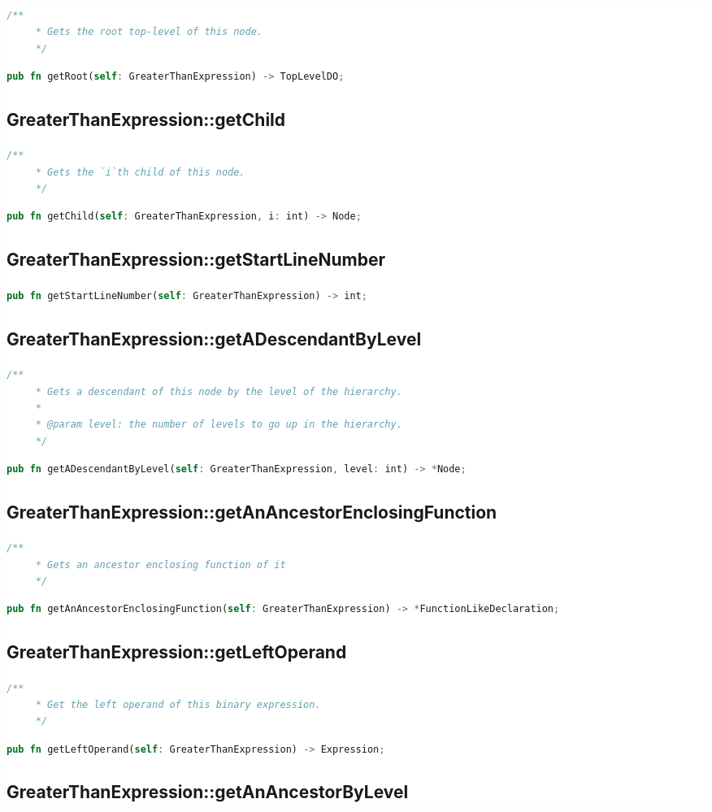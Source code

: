 ```rust
/**
     * Gets the root top-level of this node. 
     */
```
```rust
pub fn getRoot(self: GreaterThanExpression) -> TopLevelDO;
```
## GreaterThanExpression::getChild

```rust
/**
     * Gets the `i`th child of this node.
     */
```
```rust
pub fn getChild(self: GreaterThanExpression, i: int) -> Node;
```
## GreaterThanExpression::getStartLineNumber

```rust
pub fn getStartLineNumber(self: GreaterThanExpression) -> int;
```
## GreaterThanExpression::getADescendantByLevel

```rust
/**
     * Gets a descendant of this node by the level of the hierarchy.
     *
     * @param level: the number of levels to go up in the hierarchy.
     */
```
```rust
pub fn getADescendantByLevel(self: GreaterThanExpression, level: int) -> *Node;
```
## GreaterThanExpression::getAnAncestorEnclosingFunction

```rust
/**
     * Gets an ancestor enclosing function of it
     */
```
```rust
pub fn getAnAncestorEnclosingFunction(self: GreaterThanExpression) -> *FunctionLikeDeclaration;
```
## GreaterThanExpression::getLeftOperand

```rust
/**
     * Get the left operand of this binary expression.
     */
```
```rust
pub fn getLeftOperand(self: GreaterThanExpression) -> Expression;
```
## GreaterThanExpression::getAnAncestorByLevel
